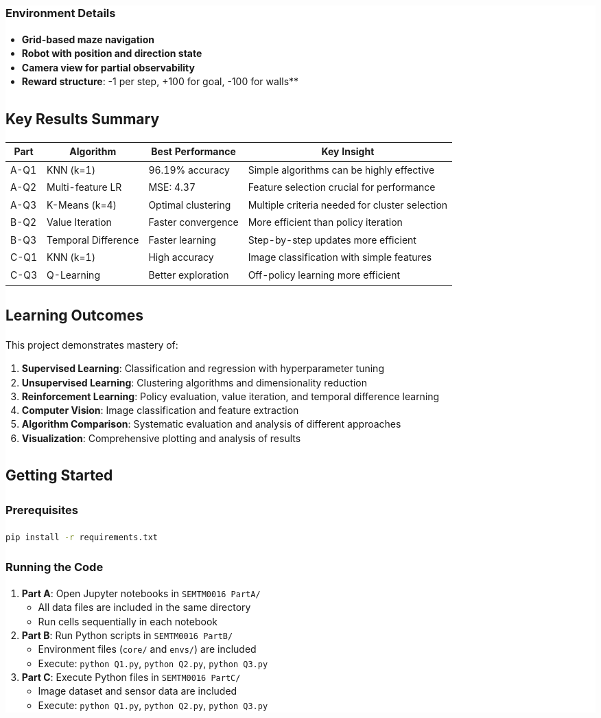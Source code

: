 ### Environment Details
- **Grid-based maze navigation**
- **Robot with position and direction state**
- **Camera view for partial observability**
- **Reward structure**: -1 per step, +100 for goal, -100 for walls**

## Key Results Summary

| Part | Algorithm | Best Performance | Key Insight |
|------|-----------|------------------|-------------|
| A-Q1 | KNN (k=1) | 96.19% accuracy | Simple algorithms can be highly effective |
| A-Q2 | Multi-feature LR | MSE: 4.37 | Feature selection crucial for performance |
| A-Q3 | K-Means (k=4) | Optimal clustering | Multiple criteria needed for cluster selection |
| B-Q2 | Value Iteration | Faster convergence | More efficient than policy iteration |
| B-Q3 | Temporal Difference | Faster learning | Step-by-step updates more efficient |
| C-Q1 | KNN (k=1) | High accuracy | Image classification with simple features |
| C-Q3 | Q-Learning | Better exploration | Off-policy learning more efficient |

## Learning Outcomes

This project demonstrates mastery of:

1. **Supervised Learning**: Classification and regression with hyperparameter tuning
2. **Unsupervised Learning**: Clustering algorithms and dimensionality reduction
3. **Reinforcement Learning**: Policy evaluation, value iteration, and temporal difference learning
4. **Computer Vision**: Image classification and feature extraction
5. **Algorithm Comparison**: Systematic evaluation and analysis of different approaches
6. **Visualization**: Comprehensive plotting and analysis of results

## Getting Started

### Prerequisites
```bash
pip install -r requirements.txt
```

### Running the Code
1. **Part A**: Open Jupyter notebooks in `SEMTM0016 PartA/`
   - All data files are included in the same directory
   - Run cells sequentially in each notebook
2. **Part B**: Run Python scripts in `SEMTM0016 PartB/`
   - Environment files (`core/` and `envs/`) are included
   - Execute: `python Q1.py`, `python Q2.py`, `python Q3.py`
3. **Part C**: Execute Python files in `SEMTM0016 PartC/`
   - Image dataset and sensor data are included
   - Execute: `python Q1.py`, `python Q2.py`, `python Q3.py`
